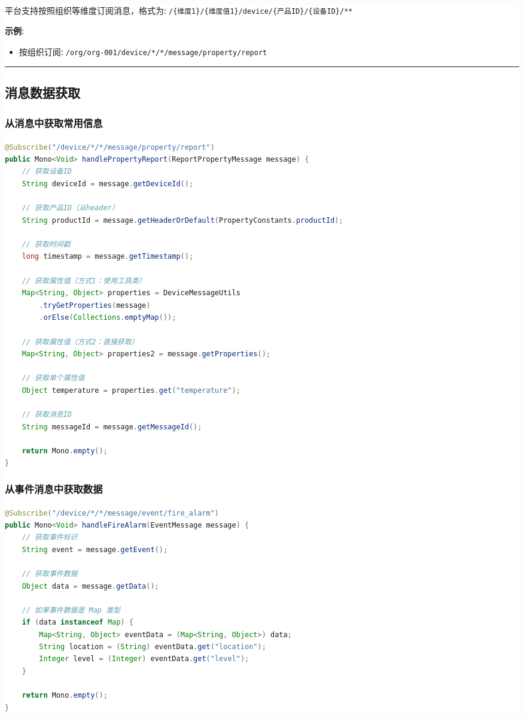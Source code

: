 平台支持按照组织等维度订阅消息，格式为: `/{维度1}/{维度值1}/device/{产品ID}/{设备ID}/**`

**示例**:
- 按组织订阅: `/org/org-001/device/*/*/message/property/report`

---

## 消息数据获取

### 从消息中获取常用信息

```java
@Subscribe("/device/*/*/message/property/report")
public Mono<Void> handlePropertyReport(ReportPropertyMessage message) {
    // 获取设备ID
    String deviceId = message.getDeviceId();

    // 获取产品ID（从header）
    String productId = message.getHeaderOrDefault(PropertyConstants.productId);

    // 获取时间戳
    long timestamp = message.getTimestamp();

    // 获取属性值（方式1：使用工具类）
    Map<String, Object> properties = DeviceMessageUtils
        .tryGetProperties(message)
        .orElse(Collections.emptyMap());

    // 获取属性值（方式2：直接获取）
    Map<String, Object> properties2 = message.getProperties();

    // 获取单个属性值
    Object temperature = properties.get("temperature");

    // 获取消息ID
    String messageId = message.getMessageId();

    return Mono.empty();
}
```

### 从事件消息中获取数据

```java
@Subscribe("/device/*/*/message/event/fire_alarm")
public Mono<Void> handleFireAlarm(EventMessage message) {
    // 获取事件标识
    String event = message.getEvent();

    // 获取事件数据
    Object data = message.getData();

    // 如果事件数据是 Map 类型
    if (data instanceof Map) {
        Map<String, Object> eventData = (Map<String, Object>) data;
        String location = (String) eventData.get("location");
        Integer level = (Integer) eventData.get("level");
    }

    return Mono.empty();
}
```
